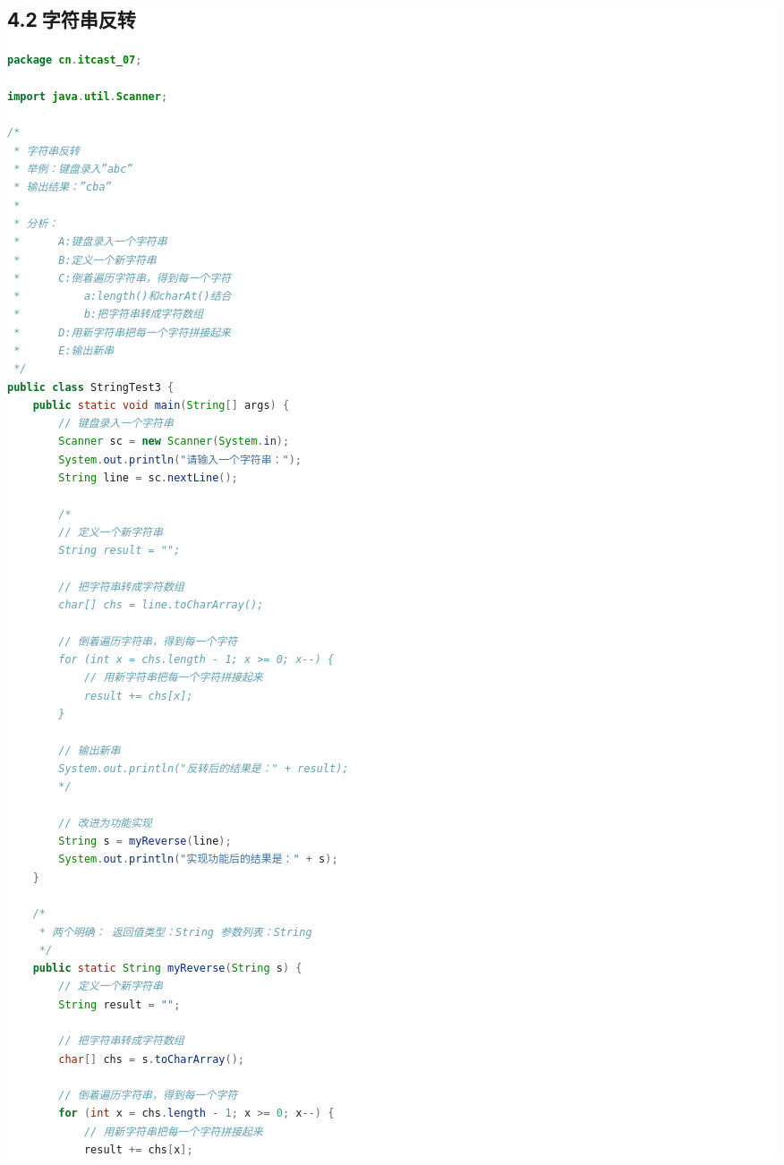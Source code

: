 ## **4.2 字符串反转**
```java
package cn.itcast_07;  

import java.util.Scanner;  

/*
 * 字符串反转
 * 举例：键盘录入”abc”      
 * 输出结果：”cba”
 *  
 * 分析：
 *      A:键盘录入一个字符串
 *      B:定义一个新字符串
 *      C:倒着遍历字符串，得到每一个字符
 *          a:length()和charAt()结合
 *          b:把字符串转成字符数组
 *      D:用新字符串把每一个字符拼接起来
 *      E:输出新串
 */  
public class StringTest3 {  
    public static void main(String[] args) {  
        // 键盘录入一个字符串  
        Scanner sc = new Scanner(System.in);  
        System.out.println("请输入一个字符串：");  
        String line = sc.nextLine();  

        /*
        // 定义一个新字符串
        String result = "";

        // 把字符串转成字符数组
        char[] chs = line.toCharArray();

        // 倒着遍历字符串，得到每一个字符
        for (int x = chs.length - 1; x >= 0; x--) {
            // 用新字符串把每一个字符拼接起来
            result += chs[x];
        }

        // 输出新串
        System.out.println("反转后的结果是：" + result);
        */  

        // 改进为功能实现  
        String s = myReverse(line);  
        System.out.println("实现功能后的结果是：" + s);  
    }  

    /*
     * 两个明确： 返回值类型：String 参数列表：String
     */  
    public static String myReverse(String s) {  
        // 定义一个新字符串  
        String result = "";  

        // 把字符串转成字符数组  
        char[] chs = s.toCharArray();  

        // 倒着遍历字符串，得到每一个字符  
        for (int x = chs.length - 1; x >= 0; x--) {  
            // 用新字符串把每一个字符拼接起来  
            result += chs[x];  
```